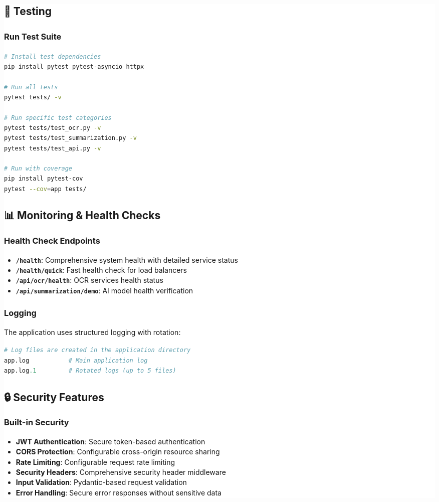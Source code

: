 ## 🧪 Testing

### Run Test Suite

```bash
# Install test dependencies
pip install pytest pytest-asyncio httpx

# Run all tests
pytest tests/ -v

# Run specific test categories
pytest tests/test_ocr.py -v
pytest tests/test_summarization.py -v
pytest tests/test_api.py -v

# Run with coverage
pip install pytest-cov
pytest --cov=app tests/
```

## 📊 Monitoring & Health Checks

### Health Check Endpoints

- **`/health`**: Comprehensive system health with detailed service status
- **`/health/quick`**: Fast health check for load balancers
- **`/api/ocr/health`**: OCR services health status
- **`/api/summarization/demo`**: AI model health verification

### Logging

The application uses structured logging with rotation:

```python
# Log files are created in the application directory
app.log           # Main application log
app.log.1         # Rotated logs (up to 5 files)
```

## 🔒 Security Features

### Built-in Security

- **JWT Authentication**: Secure token-based authentication
- **CORS Protection**: Configurable cross-origin resource sharing
- **Rate Limiting**: Configurable request rate limiting
- **Security Headers**: Comprehensive security header middleware
- **Input Validation**: Pydantic-based request validation
- **Error Handling**: Secure error responses without sensitive data
